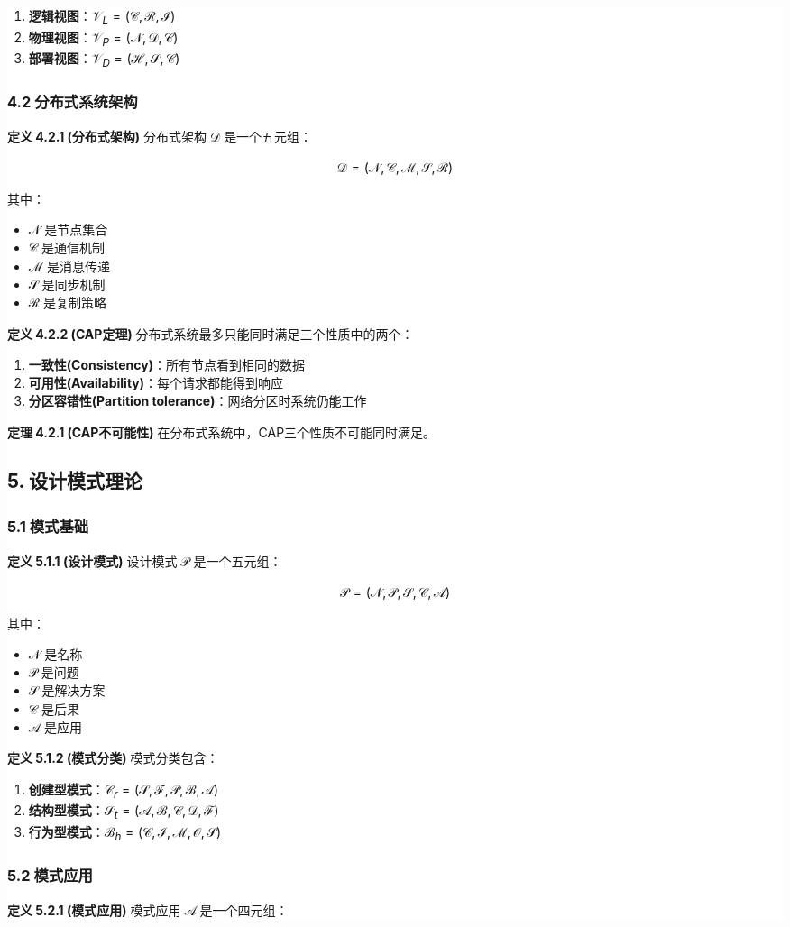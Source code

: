 1. **逻辑视图**：$\mathcal{V}_L = (\mathcal{C}, \mathcal{R}, \mathcal{I})$
2. **物理视图**：$\mathcal{V}_P = (\mathcal{N}, \mathcal{D}, \mathcal{C})$
3. **部署视图**：$\mathcal{V}_D = (\mathcal{H}, \mathcal{S}, \mathcal{C})$

### 4.2 分布式系统架构

**定义 4.2.1 (分布式架构)**
分布式架构 $\mathcal{D}$ 是一个五元组：

$$\mathcal{D} = (\mathcal{N}, \mathcal{C}, \mathcal{M}, \mathcal{S}, \mathcal{R})$$

其中：

- $\mathcal{N}$ 是节点集合
- $\mathcal{C}$ 是通信机制
- $\mathcal{M}$ 是消息传递
- $\mathcal{S}$ 是同步机制
- $\mathcal{R}$ 是复制策略

**定义 4.2.2 (CAP定理)**
分布式系统最多只能同时满足三个性质中的两个：

1. **一致性(Consistency)**：所有节点看到相同的数据
2. **可用性(Availability)**：每个请求都能得到响应
3. **分区容错性(Partition tolerance)**：网络分区时系统仍能工作

**定理 4.2.1 (CAP不可能性)**
在分布式系统中，CAP三个性质不可能同时满足。

## 5. 设计模式理论

### 5.1 模式基础

**定义 5.1.1 (设计模式)**
设计模式 $\mathcal{P}$ 是一个五元组：

$$\mathcal{P} = (\mathcal{N}, \mathcal{P}, \mathcal{S}, \mathcal{C}, \mathcal{A})$$

其中：

- $\mathcal{N}$ 是名称
- $\mathcal{P}$ 是问题
- $\mathcal{S}$ 是解决方案
- $\mathcal{C}$ 是后果
- $\mathcal{A}$ 是应用

**定义 5.1.2 (模式分类)**
模式分类包含：

1. **创建型模式**：$\mathcal{C}_r = (\mathcal{S}, \mathcal{F}, \mathcal{P}, \mathcal{B}, \mathcal{A})$
2. **结构型模式**：$\mathcal{S}_t = (\mathcal{A}, \mathcal{B}, \mathcal{C}, \mathcal{D}, \mathcal{F})$
3. **行为型模式**：$\mathcal{B}_h = (\mathcal{C}, \mathcal{I}, \mathcal{M}, \mathcal{O}, \mathcal{S})$

### 5.2 模式应用

**定义 5.2.1 (模式应用)**
模式应用 $\mathcal{A}$ 是一个四元组：
